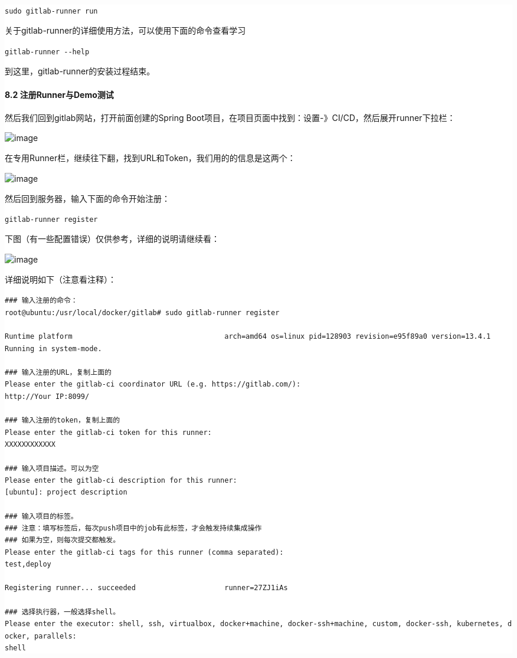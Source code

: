 ```Plain Text
sudo gitlab-runner run

```
关于gitlab-runner的详细使用方法，可以使用下面的命令查看学习

```Plain Text
gitlab-runner --help

```
到这里，gitlab-runner的安装过程结束。

#### 8.2 注册Runner与Demo测试
然后我们回到gitlab网站，打开前面创建的Spring Boot项目，在项目页面中找到：设置-》CI/CD，然后展开runner下拉栏：

![image](images/35b50838ce9641607d9afb57b48af8b0.png)

在专用Runner栏，继续往下翻，找到URL和Token，我们用的的信息是这两个：

![image](images/dbd017d8634274c081d44386d6f7b73a.png)

然后回到服务器，输入下面的命令开始注册：

```Plain Text
gitlab-runner register

```
下图（有一些配置错误）仅供参考，详细的说明请继续看：

![image](images/7c6ef1b51887a8ba40c7f6834faddac9.png)

详细说明如下（注意看注释）：

```Plain Text
### 输入注册的命令：
root@ubuntu:/usr/local/docker/gitlab# sudo gitlab-runner register

Runtime platform                                    arch=amd64 os=linux pid=128903 revision=e95f89a0 version=13.4.1
Running in system-mode.

### 输入注册的URL，复制上面的
Please enter the gitlab-ci coordinator URL (e.g. https://gitlab.com/):
http://Your IP:8099/

### 输入注册的token，复制上面的
Please enter the gitlab-ci token for this runner:
XXXXXXXXXXXX

### 输入项目描述。可以为空
Please enter the gitlab-ci description for this runner:
[ubuntu]: project description

### 输入项目的标签。
### 注意：填写标签后，每次push项目中的job有此标签，才会触发持续集成操作
### 如果为空，则每次提交都触发。
Please enter the gitlab-ci tags for this runner (comma separated):
test,deploy

Registering runner... succeeded                     runner=27ZJ1iAs

### 选择执行器，一般选择shell。
Please enter the executor: shell, ssh, virtualbox, docker+machine, docker-ssh+machine, custom, docker-ssh, kubernetes, docker, parallels:
shell

```